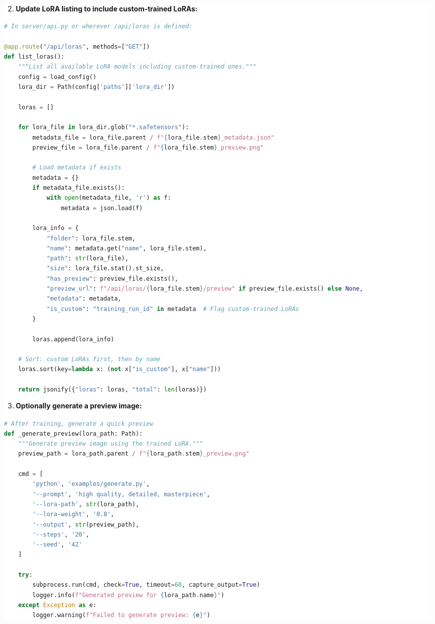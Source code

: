 
2. **Update LoRA listing to include custom-trained LoRAs:**
```python
# In server/api.py or wherever /api/loras is defined:

@app.route("/api/loras", methods=["GET"])
def list_loras():
    """List all available LoRA models including custom-trained ones."""
    config = load_config()
    lora_dir = Path(config['paths']['lora_dir'])

    loras = []

    for lora_file in lora_dir.glob("*.safetensors"):
        metadata_file = lora_file.parent / f"{lora_file.stem}_metadata.json"
        preview_file = lora_file.parent / f"{lora_file.stem}_preview.png"

        # Load metadata if exists
        metadata = {}
        if metadata_file.exists():
            with open(metadata_file, 'r') as f:
                metadata = json.load(f)

        lora_info = {
            "folder": lora_file.stem,
            "name": metadata.get("name", lora_file.stem),
            "path": str(lora_file),
            "size": lora_file.stat().st_size,
            "has_preview": preview_file.exists(),
            "preview_url": f"/api/loras/{lora_file.stem}/preview" if preview_file.exists() else None,
            "metadata": metadata,
            "is_custom": "training_run_id" in metadata  # Flag custom-trained LoRAs
        }

        loras.append(lora_info)

    # Sort: custom LoRAs first, then by name
    loras.sort(key=lambda x: (not x["is_custom"], x["name"]))

    return jsonify({"loras": loras, "total": len(loras)})
```

3. **Optionally generate a preview image:**
```python
# After training, generate a quick preview
def _generate_preview(lora_path: Path):
    """Generate preview image using the trained LoRA."""
    preview_path = lora_path.parent / f"{lora_path.stem}_preview.png"

    cmd = [
        'python', 'examples/generate.py',
        '--prompt', 'high quality, detailed, masterpiece',
        '--lora-path', str(lora_path),
        '--lora-weight', '0.8',
        '--output', str(preview_path),
        '--steps', '20',
        '--seed', '42'
    ]

    try:
        subprocess.run(cmd, check=True, timeout=60, capture_output=True)
        logger.info(f"Generated preview for {lora_path.name}")
    except Exception as e:
        logger.warning(f"Failed to generate preview: {e}")
```